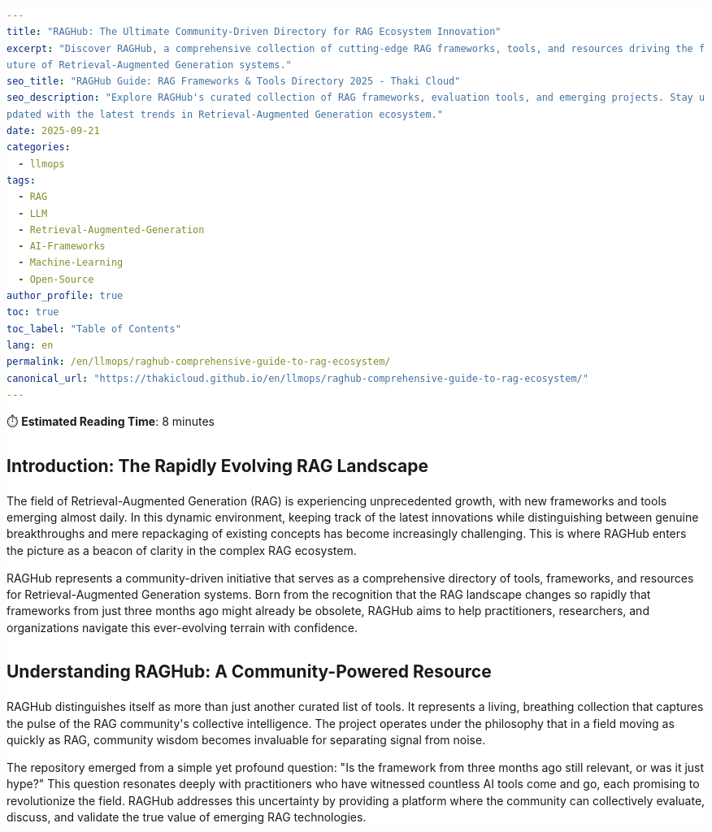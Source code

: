 ```yaml
---
title: "RAGHub: The Ultimate Community-Driven Directory for RAG Ecosystem Innovation"
excerpt: "Discover RAGHub, a comprehensive collection of cutting-edge RAG frameworks, tools, and resources driving the future of Retrieval-Augmented Generation systems."
seo_title: "RAGHub Guide: RAG Frameworks & Tools Directory 2025 - Thaki Cloud"
seo_description: "Explore RAGHub's curated collection of RAG frameworks, evaluation tools, and emerging projects. Stay updated with the latest trends in Retrieval-Augmented Generation ecosystem."
date: 2025-09-21
categories:
  - llmops
tags:
  - RAG
  - LLM
  - Retrieval-Augmented-Generation
  - AI-Frameworks
  - Machine-Learning
  - Open-Source
author_profile: true
toc: true
toc_label: "Table of Contents"
lang: en
permalink: /en/llmops/raghub-comprehensive-guide-to-rag-ecosystem/
canonical_url: "https://thakicloud.github.io/en/llmops/raghub-comprehensive-guide-to-rag-ecosystem/"
---
```


⏱️ **Estimated Reading Time**: 8 minutes

## Introduction: The Rapidly Evolving RAG Landscape

The field of Retrieval-Augmented Generation (RAG) is experiencing unprecedented growth, with new frameworks and tools emerging almost daily. In this dynamic environment, keeping track of the latest innovations while distinguishing between genuine breakthroughs and mere repackaging of existing concepts has become increasingly challenging. This is where RAGHub enters the picture as a beacon of clarity in the complex RAG ecosystem.

RAGHub represents a community-driven initiative that serves as a comprehensive directory of tools, frameworks, and resources for Retrieval-Augmented Generation systems. Born from the recognition that the RAG landscape changes so rapidly that frameworks from just three months ago might already be obsolete, RAGHub aims to help practitioners, researchers, and organizations navigate this ever-evolving terrain with confidence.

## Understanding RAGHub: A Community-Powered Resource

RAGHub distinguishes itself as more than just another curated list of tools. It represents a living, breathing collection that captures the pulse of the RAG community's collective intelligence. The project operates under the philosophy that in a field moving as quickly as RAG, community wisdom becomes invaluable for separating signal from noise.

The repository emerged from a simple yet profound question: "Is the framework from three months ago still relevant, or was it just hype?" This question resonates deeply with practitioners who have witnessed countless AI tools come and go, each promising to revolutionize the field. RAGHub addresses this uncertainty by providing a platform where the community can collectively evaluate, discuss, and validate the true value of emerging RAG technologies.

